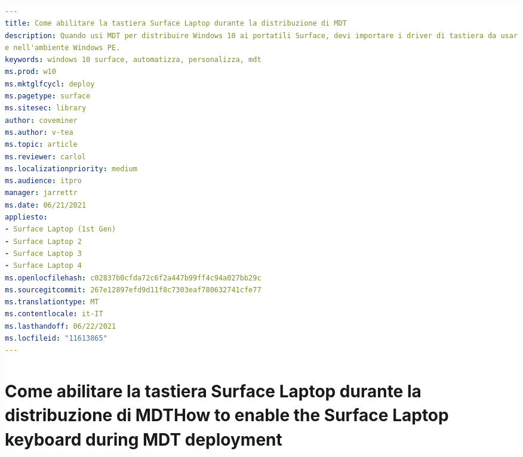 ```yaml
---
title: Come abilitare la tastiera Surface Laptop durante la distribuzione di MDT
description: Quando usi MDT per distribuire Windows 10 ai portatili Surface, devi importare i driver di tastiera da usare nell'ambiente Windows PE.
keywords: windows 10 surface, automatizza, personalizza, mdt
ms.prod: w10
ms.mktglfcycl: deploy
ms.pagetype: surface
ms.sitesec: library
author: coveminer
ms.author: v-tea
ms.topic: article
ms.reviewer: carlol
ms.localizationpriority: medium
ms.audience: itpro
manager: jarrettr
ms.date: 06/21/2021
appliesto:
- Surface Laptop (1st Gen)
- Surface Laptop 2
- Surface Laptop 3
- Surface Laptop 4
ms.openlocfilehash: c02837b0cfda72c6f2a447b99ff4c94a027bb29c
ms.sourcegitcommit: 267e12897efd9d11f8c7303eaf780632741cfe77
ms.translationtype: MT
ms.contentlocale: it-IT
ms.lasthandoff: 06/22/2021
ms.locfileid: "11613865"
---
```

# <a name="how-to-enable-the-surface-laptop-keyboard-during-mdt-deployment"></a><span data-ttu-id="3b7b1-104">Come abilitare la tastiera Surface Laptop durante la distribuzione di MDT</span><span class="sxs-lookup"><span data-stu-id="3b7b1-104">How to enable the Surface Laptop keyboard during MDT deployment</span></span>
